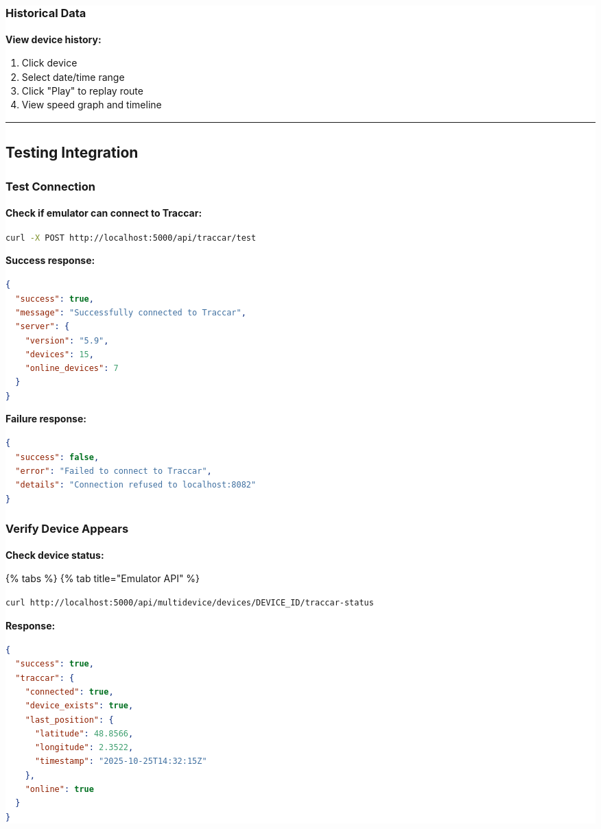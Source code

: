 ### Historical Data

**View device history:**
1. Click device
2. Select date/time range
3. Click "Play" to replay route
4. View speed graph and timeline

---

## Testing Integration

### Test Connection

**Check if emulator can connect to Traccar:**

```bash
curl -X POST http://localhost:5000/api/traccar/test
```

**Success response:**
```json
{
  "success": true,
  "message": "Successfully connected to Traccar",
  "server": {
    "version": "5.9",
    "devices": 15,
    "online_devices": 7
  }
}
```

**Failure response:**
```json
{
  "success": false,
  "error": "Failed to connect to Traccar",
  "details": "Connection refused to localhost:8082"
}
```

### Verify Device Appears

**Check device status:**

{% tabs %}
{% tab title="Emulator API" %}
```bash
curl http://localhost:5000/api/multidevice/devices/DEVICE_ID/traccar-status
```

**Response:**
```json
{
  "success": true,
  "traccar": {
    "connected": true,
    "device_exists": true,
    "last_position": {
      "latitude": 48.8566,
      "longitude": 2.3522,
      "timestamp": "2025-10-25T14:32:15Z"
    },
    "online": true
  }
}
```